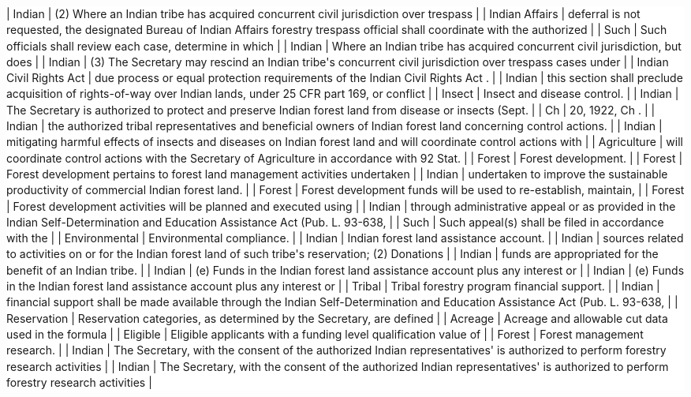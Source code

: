 | Indian                  | (2) Where an  Indian tribe has acquired concurrent civil jurisdiction over trespass                                                             |
| Indian Affairs          | deferral is not requested, the designated Bureau of Indian Affairs forestry trespass official shall coordinate with the authorized              |
| Such                    | Such officials shall review each case, determine in which                                                                                       |
| Indian                  | Where an  Indian tribe has acquired concurrent civil jurisdiction, but does                                                                     |
| Indian                  | (3) The Secretary may rescind an  Indian tribe's concurrent civil jurisdiction over trespass cases under                                        |
| Indian Civil Rights Act | due process or equal protection requirements of the Indian Civil Rights Act .                                                                   |
| Indian                  | this section shall preclude acquisition of rights-of-way over Indian lands, under 25 CFR part 169, or conflict                                  |
| Insect                  | Insect  and disease control.                                                                                                                    |
| Indian                  | The Secretary is authorized to protect and preserve Indian  forest land from disease or insects (Sept.                                          |
| Ch                      | 20, 1922,  Ch .                                                                                                                                 |
| Indian                  | the authorized tribal representatives and beneficial owners of Indian  forest land concerning control actions.                                  |
| Indian                  | mitigating harmful effects of insects and diseases on Indian forest land and will coordinate control actions with                               |
| Agriculture             | will coordinate control actions with the Secretary of Agriculture  in accordance with 92 Stat.                                                  |
| Forest                  | Forest  development.                                                                                                                            |
| Forest                  | Forest development pertains to forest land management activities undertaken                                                                     |
| Indian                  | undertaken to improve the sustainable productivity of commercial Indian  forest land.                                                           |
| Forest                  | Forest development funds will be used to re-establish, maintain,                                                                                |
| Forest                  | Forest development activities will be planned and executed using                                                                                |
| Indian                  | through administrative appeal or as provided in the Indian Self-Determination and Education Assistance Act (Pub. L. 93-638,                     |
| Such                    | Such appeal(s) shall be filed in accordance with the                                                                                            |
| Environmental           | Environmental  compliance.                                                                                                                      |
| Indian                  | Indian  forest land assistance account.                                                                                                         |
| Indian                  | sources related to activities on or for the Indian forest land of such tribe's reservation; (2) Donations                                       |
| Indian                  | funds are appropriated for the benefit of an Indian  tribe.                                                                                     |
| Indian                  | (e) Funds in the  Indian forest land assistance account plus any interest or                                                                    |
| Indian                  | (e) Funds in the  Indian forest land assistance account plus any interest or                                                                    |
| Tribal                  | Tribal  forestry program financial support.                                                                                                     |
| Indian                  | financial support shall be made available through the Indian Self-Determination and Education Assistance Act (Pub. L. 93-638,                   |
| Reservation             | Reservation categories, as determined by the Secretary, are defined                                                                             |
| Acreage                 | Acreage and allowable cut data used in the formula                                                                                              |
| Eligible                | Eligible applicants with a funding level qualification value of                                                                                 |
| Forest                  | Forest  management research.                                                                                                                    |
| Indian                  | The Secretary, with the consent of the authorized  Indian representatives' is authorized to perform forestry research activities                |
| Indian                  | The Secretary, with the consent of the authorized  Indian representatives' is authorized to perform forestry research activities                |